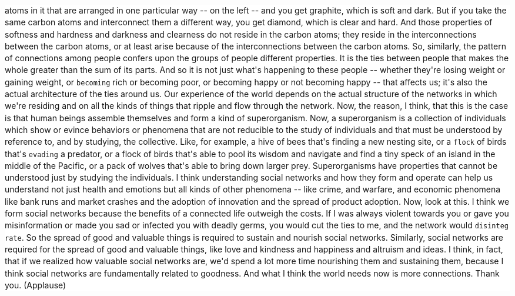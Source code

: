 atoms in it that are arranged in one particular way -- on the left -- and you get graphite, which is soft and dark. But if you take the same carbon atoms and interconnect them a different way, you get diamond, which is clear and hard. And those properties of softness and hardness and darkness and clearness do not reside in the carbon atoms; they reside in the interconnections between the carbon atoms, or at least arise because of the interconnections between the carbon atoms. So, similarly, the pattern of connections among people confers upon the groups of people different properties. It is the ties between people that makes the whole greater than the sum of its parts. And so it is not just what's happening to these people -- whether they're losing weight or gaining weight, or `becoming` rich or becoming poor, or becoming happy or not becoming happy -- that affects us; it's also the actual architecture of the ties around us. Our experience of the world depends on the actual structure of the networks in which we're residing and on all the kinds of things that ripple and flow through the network. Now, the reason, I think, that this is the case is that human beings assemble themselves and form a kind of superorganism. Now, a superorganism is a collection of individuals which show or evince behaviors or phenomena that are not reducible to the study of individuals and that must be understood by reference to, and by studying, the collective. Like, for example, a hive of bees that's finding a new nesting site, or a `flock` of birds that's `evading` a predator, or a flock of birds that's able to pool its wisdom and navigate and find a tiny speck of an island in the middle of the Pacific, or a pack of wolves that's able to bring down larger prey. Superorganisms have properties that cannot be understood just by studying the individuals. I think understanding social networks and how they form and operate can help us understand not just health and emotions but all kinds of other phenomena -- like crime, and warfare, and economic phenomena like bank runs and market crashes and the adoption of innovation and the spread of product adoption. Now, look at this. I think we form social networks because the benefits of a connected life outweigh the costs. If I was always violent towards you or gave you misinformation or made you sad or infected you with deadly germs, you would cut the ties to me, and the network would `disintegrate`. So the spread of good and valuable things is required to sustain and nourish social networks. Similarly, social networks are required for the spread of good and valuable things, like love and kindness and happiness and altruism and ideas. I think, in fact, that if we realized how valuable social networks are, we'd spend a lot more time nourishing them and sustaining them, because I think social networks are fundamentally related to goodness. And what I think the world needs now is more connections. Thank you. (Applause) 